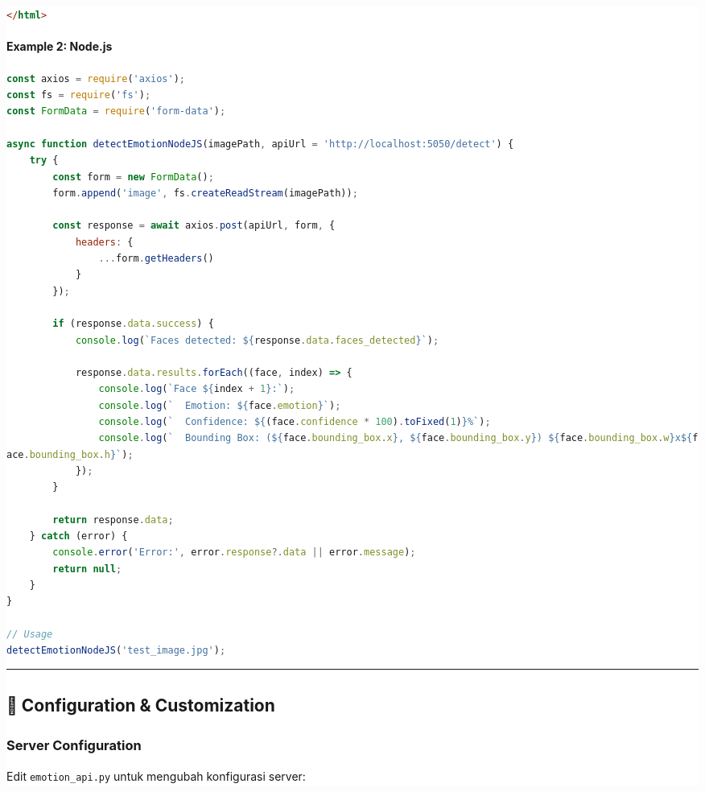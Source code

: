 ```html
</html>
```

#### **Example 2: Node.js**
```javascript
const axios = require('axios');
const fs = require('fs');
const FormData = require('form-data');

async function detectEmotionNodeJS(imagePath, apiUrl = 'http://localhost:5050/detect') {
    try {
        const form = new FormData();
        form.append('image', fs.createReadStream(imagePath));
        
        const response = await axios.post(apiUrl, form, {
            headers: {
                ...form.getHeaders()
            }
        });
        
        if (response.data.success) {
            console.log(`Faces detected: ${response.data.faces_detected}`);
            
            response.data.results.forEach((face, index) => {
                console.log(`Face ${index + 1}:`);
                console.log(`  Emotion: ${face.emotion}`);
                console.log(`  Confidence: ${(face.confidence * 100).toFixed(1)}%`);
                console.log(`  Bounding Box: (${face.bounding_box.x}, ${face.bounding_box.y}) ${face.bounding_box.w}x${face.bounding_box.h}`);
            });
        }
        
        return response.data;
    } catch (error) {
        console.error('Error:', error.response?.data || error.message);
        return null;
    }
}

// Usage
detectEmotionNodeJS('test_image.jpg');
```

---

## 🔧 Configuration & Customization

### **Server Configuration**

Edit `emotion_api.py` untuk mengubah konfigurasi server:
